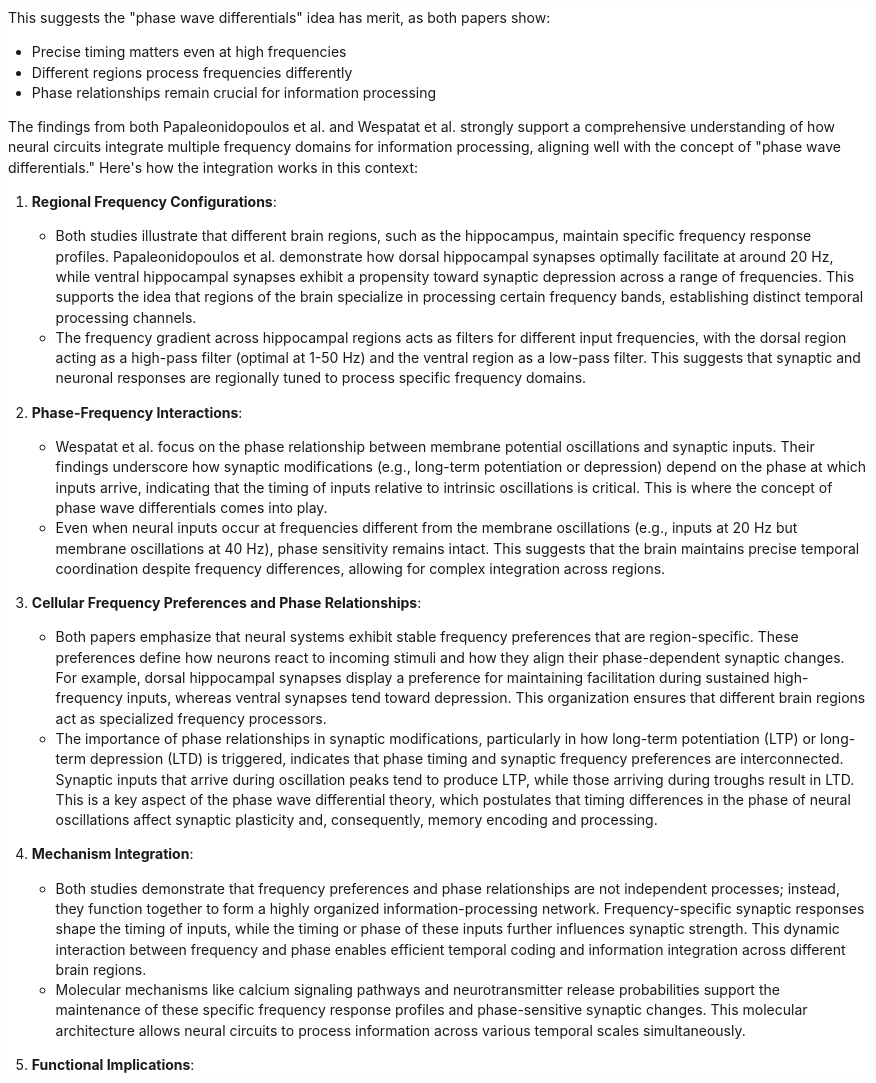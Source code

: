 This suggests the "phase wave differentials" idea has merit, as both papers show:

-   Precise timing matters even at high frequencies
-   Different regions process frequencies differently
-   Phase relationships remain crucial for information processing

The findings from both Papaleonidopoulos et al. and Wespatat et al. strongly support a comprehensive understanding of how neural circuits integrate multiple frequency domains for information processing, aligning well with the concept of "phase wave differentials." Here's how the integration works in this context:

1.  **Regional Frequency Configurations**:

    -   Both studies illustrate that different brain regions, such as the hippocampus, maintain specific frequency response profiles. Papaleonidopoulos et al. demonstrate how dorsal hippocampal synapses optimally facilitate at around 20 Hz, while ventral hippocampal synapses exhibit a propensity toward synaptic depression across a range of frequencies. This supports the idea that regions of the brain specialize in processing certain frequency bands, establishing distinct temporal processing channels.
    -   The frequency gradient across hippocampal regions acts as filters for different input frequencies, with the dorsal region acting as a high-pass filter (optimal at 1-50 Hz) and the ventral region as a low-pass filter. This suggests that synaptic and neuronal responses are regionally tuned to process specific frequency domains.
2.  **Phase-Frequency Interactions**:

    -   Wespatat et al. focus on the phase relationship between membrane potential oscillations and synaptic inputs. Their findings underscore how synaptic modifications (e.g., long-term potentiation or depression) depend on the phase at which inputs arrive, indicating that the timing of inputs relative to intrinsic oscillations is critical. This is where the concept of phase wave differentials comes into play.
    -   Even when neural inputs occur at frequencies different from the membrane oscillations (e.g., inputs at 20 Hz but membrane oscillations at 40 Hz), phase sensitivity remains intact. This suggests that the brain maintains precise temporal coordination despite frequency differences, allowing for complex integration across regions.
3.  **Cellular Frequency Preferences and Phase Relationships**:

    -   Both papers emphasize that neural systems exhibit stable frequency preferences that are region-specific. These preferences define how neurons react to incoming stimuli and how they align their phase-dependent synaptic changes. For example, dorsal hippocampal synapses display a preference for maintaining facilitation during sustained high-frequency inputs, whereas ventral synapses tend toward depression. This organization ensures that different brain regions act as specialized frequency processors.
    -   The importance of phase relationships in synaptic modifications, particularly in how long-term potentiation (LTP) or long-term depression (LTD) is triggered, indicates that phase timing and synaptic frequency preferences are interconnected. Synaptic inputs that arrive during oscillation peaks tend to produce LTP, while those arriving during troughs result in LTD. This is a key aspect of the phase wave differential theory, which postulates that timing differences in the phase of neural oscillations affect synaptic plasticity and, consequently, memory encoding and processing.
4.  **Mechanism Integration**:

    -   Both studies demonstrate that frequency preferences and phase relationships are not independent processes; instead, they function together to form a highly organized information-processing network. Frequency-specific synaptic responses shape the timing of inputs, while the timing or phase of these inputs further influences synaptic strength. This dynamic interaction between frequency and phase enables efficient temporal coding and information integration across different brain regions.
    -   Molecular mechanisms like calcium signaling pathways and neurotransmitter release probabilities support the maintenance of these specific frequency response profiles and phase-sensitive synaptic changes. This molecular architecture allows neural circuits to process information across various temporal scales simultaneously.
5.  **Functional Implications**:
